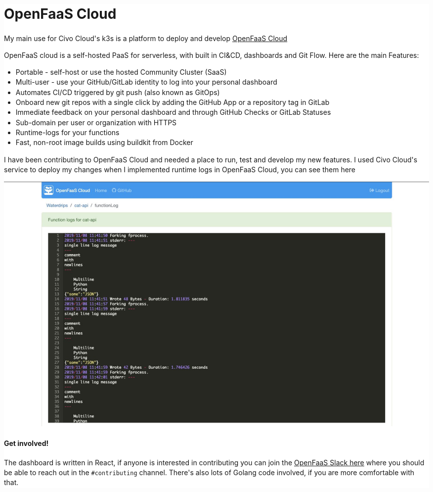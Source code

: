 
# OpenFaaS Cloud

My main use for Civo Cloud's k3s is a platform to deploy and develop [OpenFaaS Cloud](https://github.com/openfaas/openfaas-cloud)

OpenFaaS cloud is a self-hosted PaaS for serverless, with built in CI&CD, dashboards and Git Flow. 
Here are the main Features:

* Portable - self-host or use the hosted Community Cluster (SaaS)
* Multi-user - use your GitHub/GitLab identity to log into your personal dashboard
* Automates CI/CD triggered by git push (also known as GitOps)
* Onboard new git repos with a single click by adding the GitHub App or a repository tag in GitLab
* Immediate feedback on your personal dashboard and through GitHub Checks or GitLab Statuses
* Sub-domain per user or organization with HTTPS
* Runtime-logs for your functions
* Fast, non-root image builds using buildkit from Docker

I have been contributing to OpenFaaS Cloud and needed a place to run, test and develop my new features. I used Civo 
Cloud's service to deploy my changes when I implemented runtime logs in OpenFaaS Cloud, you can see them here

![Runtime logs](/images/runtime-logs.jpg)

#### Get involved!
The dashboard is written in React, if anyone is interested in contributing you can join the [OpenFaaS Slack here](https://slack.openfaas-io)
where you should be able to reach out in the `#contributing` channel. There's also lots of Golang code involved, if you
are more comfortable with that.
